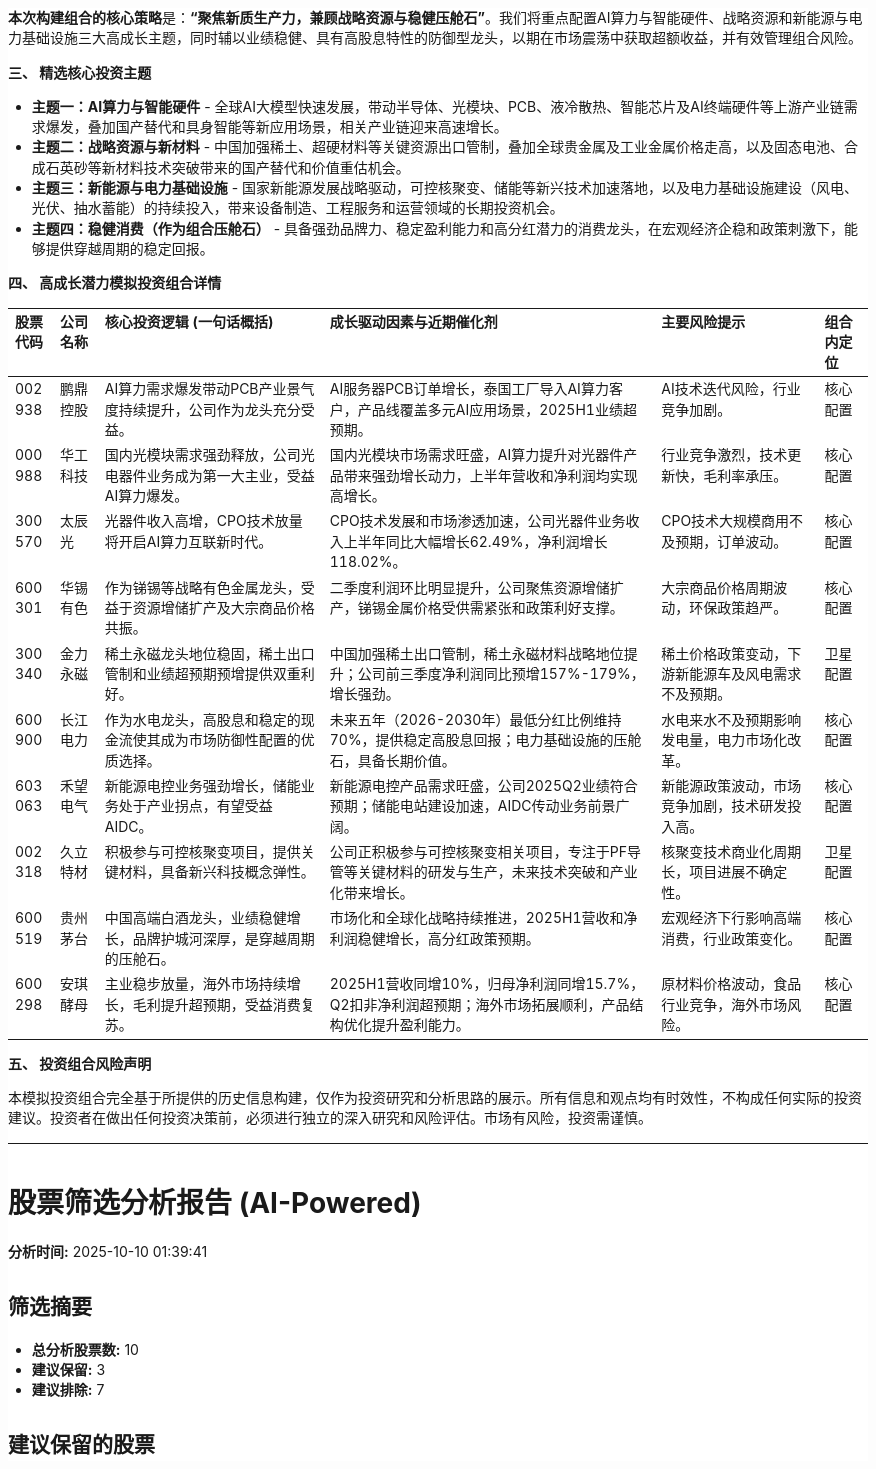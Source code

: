 **本次构建组合的核心策略**是：**“聚焦新质生产力，兼顾战略资源与稳健压舱石”**。我们将重点配置AI算力与智能硬件、战略资源和新能源与电力基础设施三大高成长主题，同时辅以业绩稳健、具有高股息特性的防御型龙头，以期在市场震荡中获取超额收益，并有效管理组合风险。

**三、 精选核心投资主题**

*   **主题一：AI算力与智能硬件** - 全球AI大模型快速发展，带动半导体、光模块、PCB、液冷散热、智能芯片及AI终端硬件等上游产业链需求爆发，叠加国产替代和具身智能等新应用场景，相关产业链迎来高速增长。
*   **主题二：战略资源与新材料** - 中国加强稀土、超硬材料等关键资源出口管制，叠加全球贵金属及工业金属价格走高，以及固态电池、合成石英砂等新材料技术突破带来的国产替代和价值重估机会。
*   **主题三：新能源与电力基础设施** - 国家新能源发展战略驱动，可控核聚变、储能等新兴技术加速落地，以及电力基础设施建设（风电、光伏、抽水蓄能）的持续投入，带来设备制造、工程服务和运营领域的长期投资机会。
*   **主题四：稳健消费（作为组合压舱石）** - 具备强劲品牌力、稳定盈利能力和高分红潜力的消费龙头，在宏观经济企稳和政策刺激下，能够提供穿越周期的稳定回报。

**四、 高成长潜力模拟投资组合详情**

| 股票代码 | 公司名称 | 核心投资逻辑 (一句话概括) | 成长驱动因素与近期催化剂 | 主要风险提示 | 组合内定位 |
| :------- | :------- | :-------------------------- | :------------------------- | :----------- | :--------- |
| 002938   | 鹏鼎控股 | AI算力需求爆发带动PCB产业景气度持续提升，公司作为龙头充分受益。 | AI服务器PCB订单增长，泰国工厂导入AI算力客户，产品线覆盖多元AI应用场景，2025H1业绩超预期。 | AI技术迭代风险，行业竞争加剧。 | 核心配置 |
| 000988   | 华工科技 | 国内光模块需求强劲释放，公司光电器件业务成为第一大主业，受益AI算力爆发。 | 国内光模块市场需求旺盛，AI算力提升对光器件产品带来强劲增长动力，上半年营收和净利润均实现高增长。 | 行业竞争激烈，技术更新快，毛利率承压。 | 核心配置 |
| 300570   | 太辰光  | 光器件收入高增，CPO技术放量将开启AI算力互联新时代。 | CPO技术发展和市场渗透加速，公司光器件业务收入上半年同比大幅增长62.49%，净利润增长118.02%。 | CPO技术大规模商用不及预期，订单波动。 | 核心配置 |
| 600301   | 华锡有色 | 作为锑锡等战略有色金属龙头，受益于资源增储扩产及大宗商品价格共振。 | 二季度利润环比明显提升，公司聚焦资源增储扩产，锑锡金属价格受供需紧张和政策利好支撑。 | 大宗商品价格周期波动，环保政策趋严。 | 核心配置 |
| 300340   | 金力永磁 | 稀土永磁龙头地位稳固，稀土出口管制和业绩超预期预增提供双重利好。 | 中国加强稀土出口管制，稀土永磁材料战略地位提升；公司前三季度净利润同比预增157%-179%，增长强劲。 | 稀土价格政策变动，下游新能源车及风电需求不及预期。 | 卫星配置 |
| 600900   | 长江电力 | 作为水电龙头，高股息和稳定的现金流使其成为市场防御性配置的优质选择。 | 未来五年（2026-2030年）最低分红比例维持70%，提供稳定高股息回报；电力基础设施的压舱石，具备长期价值。 | 水电来水不及预期影响发电量，电力市场化改革。 | 核心配置 |
| 603063   | 禾望电气 | 新能源电控业务强劲增长，储能业务处于产业拐点，有望受益AIDC。 | 新能源电控产品需求旺盛，公司2025Q2业绩符合预期；储能电站建设加速，AIDC传动业务前景广阔。 | 新能源政策波动，市场竞争加剧，技术研发投入高。 | 核心配置 |
| 002318   | 久立特材 | 积极参与可控核聚变项目，提供关键材料，具备新兴科技概念弹性。 | 公司正积极参与可控核聚变相关项目，专注于PF导管等关键材料的研发与生产，未来技术突破和产业化带来增长。 | 核聚变技术商业化周期长，项目进展不确定性。 | 卫星配置 |
| 600519   | 贵州茅台 | 中国高端白酒龙头，业绩稳健增长，品牌护城河深厚，是穿越周期的压舱石。 | 市场化和全球化战略持续推进，2025H1营收和净利润稳健增长，高分红政策预期。 | 宏观经济下行影响高端消费，行业政策变化。 | 核心配置 |
| 600298   | 安琪酵母 | 主业稳步放量，海外市场持续增长，毛利提升超预期，受益消费复苏。 | 2025H1营收同增10%，归母净利润同增15.7%，Q2扣非净利润超预期；海外市场拓展顺利，产品结构优化提升盈利能力。 | 原材料价格波动，食品行业竞争，海外市场风险。 | 核心配置 |

**五、 投资组合风险声明**

本模拟投资组合完全基于所提供的历史信息构建，仅作为投资研究和分析思路的展示。所有信息和观点均有时效性，不构成任何实际的投资建议。投资者在做出任何投资决策前，必须进行独立的深入研究和风险评估。市场有风险，投资需谨慎。

---

# 股票筛选分析报告 (AI-Powered)

**分析时间:** 2025-10-10 01:39:41

## 筛选摘要

- **总分析股票数:** 10
- **建议保留:** 3
- **建议排除:** 7

## 建议保留的股票
